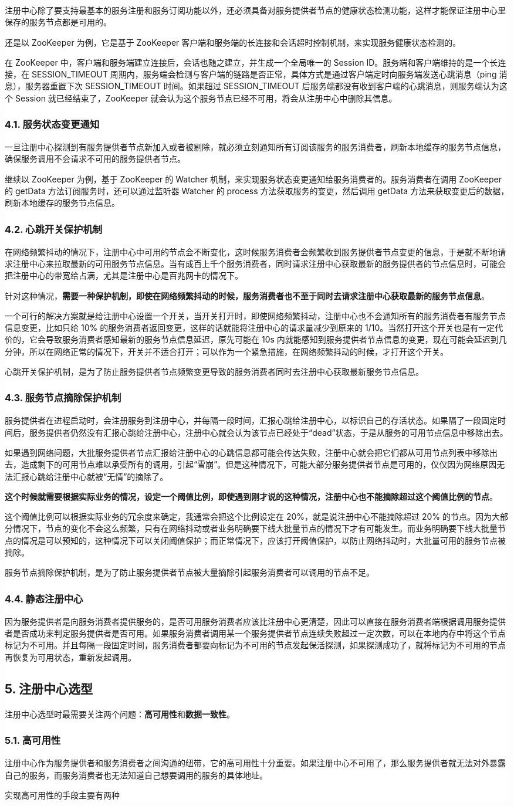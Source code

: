 注册中心除了要支持最基本的服务注册和服务订阅功能以外，还必须具备对服务提供者节点的健康状态检测功能，这样才能保证注册中心里保存的服务节点都是可用的。

还是以 ZooKeeper 为例，它是基于 ZooKeeper 客户端和服务端的长连接和会话超时控制机制，来实现服务健康状态检测的。

在 ZooKeeper 中，客户端和服务端建立连接后，会话也随之建立，并生成一个全局唯一的 Session ID。服务端和客户端维持的是一个长连接，在 SESSION_TIMEOUT 周期内，服务端会检测与客户端的链路是否正常，具体方式是通过客户端定时向服务端发送心跳消息（ping 消息），服务器重置下次 SESSION_TIMEOUT 时间。如果超过 SESSION_TIMEOUT 后服务端都没有收到客户端的心跳消息，则服务端认为这个 Session 就已经结束了，ZooKeeper 就会认为这个服务节点已经不可用，将会从注册中心中删除其信息。

### 4.1. 服务状态变更通知

一旦注册中心探测到有服务提供者节点新加入或者被剔除，就必须立刻通知所有订阅该服务的服务消费者，刷新本地缓存的服务节点信息，确保服务调用不会请求不可用的服务提供者节点。

继续以 ZooKeeper 为例，基于 ZooKeeper 的 Watcher 机制，来实现服务状态变更通知给服务消费者的。服务消费者在调用 ZooKeeper 的 getData 方法订阅服务时，还可以通过监听器 Watcher 的 process 方法获取服务的变更，然后调用 getData 方法来获取变更后的数据，刷新本地缓存的服务节点信息。

### 4.2. 心跳开关保护机制

在网络频繁抖动的情况下，注册中心中可用的节点会不断变化，这时候服务消费者会频繁收到服务提供者节点变更的信息，于是就不断地请求注册中心来拉取最新的可用服务节点信息。当有成百上千个服务消费者，同时请求注册中心获取最新的服务提供者的节点信息时，可能会把注册中心的带宽给占满，尤其是注册中心是百兆网卡的情况下。

针对这种情况，**需要一种保护机制，即使在网络频繁抖动的时候，服务消费者也不至于同时去请求注册中心获取最新的服务节点信息**。

一个可行的解决方案就是给注册中心设置一个开关，当开关打开时，即使网络频繁抖动，注册中心也不会通知所有的服务消费者有服务节点信息变更，比如只给 10% 的服务消费者返回变更，这样的话就能将注册中心的请求量减少到原来的 1/10。当然打开这个开关也是有一定代价的，它会导致服务消费者感知最新的服务节点信息延迟，原先可能在 10s 内就能感知到服务提供者节点信息的变更，现在可能会延迟到几分钟，所以在网络正常的情况下，开关并不适合打开；可以作为一个紧急措施，在网络频繁抖动的时候，才打开这个开关。

心跳开关保护机制，是为了防止服务提供者节点频繁变更导致的服务消费者同时去注册中心获取最新服务节点信息。

### 4.3. 服务节点摘除保护机制

服务提供者在进程启动时，会注册服务到注册中心，并每隔一段时间，汇报心跳给注册中心，以标识自己的存活状态。如果隔了一段固定时间后，服务提供者仍然没有汇报心跳给注册中心，注册中心就会认为该节点已经处于“dead”状态，于是从服务的可用节点信息中移除出去。

如果遇到网络问题，大批服务提供者节点汇报给注册中心的心跳信息都可能会传达失败，注册中心就会把它们都从可用节点列表中移除出去，造成剩下的可用节点难以承受所有的调用，引起“雪崩”。但是这种情况下，可能大部分服务提供者节点是可用的，仅仅因为网络原因无法汇报心跳给注册中心就被“无情”的摘除了。

**这个时候就需要根据实际业务的情况，设定一个阈值比例，即使遇到刚才说的这种情况，注册中心也不能摘除超过这个阈值比例的节点**。

这个阈值比例可以根据实际业务的冗余度来确定，我通常会把这个比例设定在 20%，就是说注册中心不能摘除超过 20% 的节点。因为大部分情况下，节点的变化不会这么频繁，只有在网络抖动或者业务明确要下线大批量节点的情况下才有可能发生。而业务明确要下线大批量节点的情况是可以预知的，这种情况下可以关闭阈值保护；而正常情况下，应该打开阈值保护，以防止网络抖动时，大批量可用的服务节点被摘除。

服务节点摘除保护机制，是为了防止服务提供者节点被大量摘除引起服务消费者可以调用的节点不足。

### 4.4. 静态注册中心

因为服务提供者是向服务消费者提供服务的，是否可用服务消费者应该比注册中心更清楚，因此可以直接在服务消费者端根据调用服务提供者是否成功来判定服务提供者是否可用。如果服务消费者调用某一个服务提供者节点连续失败超过一定次数，可以在本地内存中将这个节点标记为不可用。并且每隔一段固定时间，服务消费者都要向标记为不可用的节点发起保活探测，如果探测成功了，就将标记为不可用的节点再恢复为可用状态，重新发起调用。

## 5. 注册中心选型

注册中心选型时最需要关注两个问题：**高可用性**和**数据一致性**。

### 5.1. 高可用性

注册中心作为服务提供者和服务消费者之间沟通的纽带，它的高可用性十分重要。如果注册中心不可用了，那么服务提供者就无法对外暴露自己的服务，而服务消费者也无法知道自己想要调用的服务的具体地址。

实现高可用性的手段主要有两种
